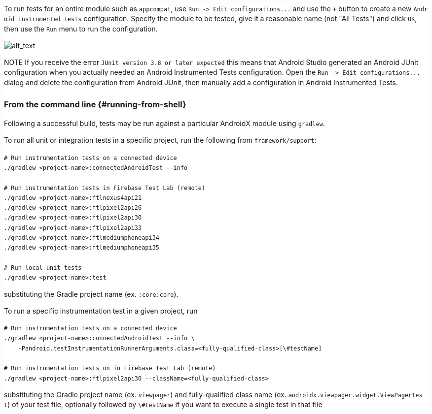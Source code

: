 To run tests for an entire module such as `appcompat`, use `Run -> Edit
configurations...` and use the `+` button to create a new `Android Instrumented
Tests` configuration. Specify the module to be tested, give it a reasonable name
(not "All Tests") and click `OK`, then use the `Run` menu to run the
configuration.

![alt_text](onboarding_images/image2.png "screenshot of run menu")

NOTE If you receive the error `JUnit version 3.8 or later expected` this means
that Android Studio generated an Android JUnit configuration when you actually
needed an Android Instrumented Tests configuration. Open the `Run -> Edit
configurations...` dialog and delete the configuration from Android JUnit, then
manually add a configuration in Android Instrumented Tests.

### From the command line {#running-from-shell}

Following a successful build, tests may be run against a particular AndroidX
module using `gradlew`.

To run all unit or integration tests in a specific project, run the following
from `framework/support`:

```shell
# Run instrumentation tests on a connected device
./gradlew <project-name>:connectedAndroidTest --info

# Run instrumentation tests in Firebase Test Lab (remote)
./gradlew <project-name>:ftlnexus4api21
./gradlew <project-name>:ftlpixel2api26
./gradlew <project-name>:ftlpixel2api30
./gradlew <project-name>:ftlpixel2api33
./gradlew <project-name>:ftlmediumphoneapi34
./gradlew <project-name>:ftlmediumphoneapi35

# Run local unit tests
./gradlew <project-name>:test
```

substituting the Gradle project name (ex. `:core:core`).

To run a specific instrumentation test in a given project, run

```shell
# Run instrumentation tests on a connected device
./gradlew <project-name>:connectedAndroidTest --info \
    -Pandroid.testInstrumentationRunnerArguments.class=<fully-qualified-class>[\#testName]

# Run instrumentation tests on in Firebase Test Lab (remote)
./gradlew <project-name>:ftlpixel2api30 --className=<fully-qualified-class>
```

substituting the Gradle project name (ex. `viewpager`) and fully-qualified class
name (ex. `androidx.viewpager.widget.ViewPagerTest`) of your test file,
optionally followed by `\#testName` if you want to execute a single test in that
file
